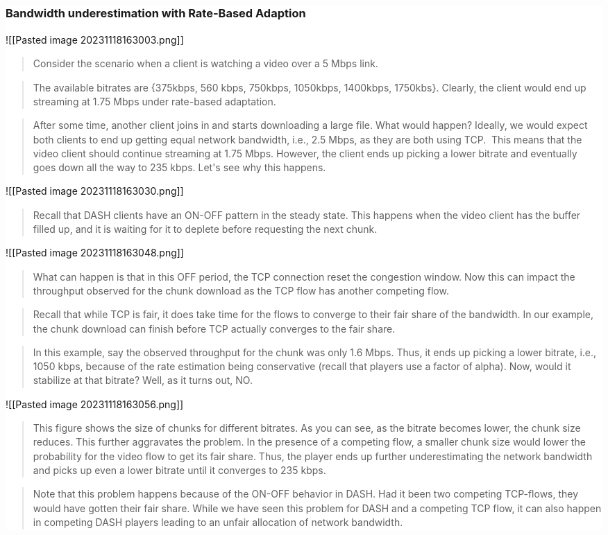 ### Bandwidth underestimation with Rate-Based Adaption
![[Pasted image 20231118163003.png]]

> Consider the scenario when a client is watching a video over a 5 Mbps link. 


> The available bitrates are {375kbps, 560 kbps, 750kbps, 1050kbps, 1400kbps, 1750kbs}. Clearly, the client would end up streaming at 1.75 Mbps under rate-based adaptation. 

> After some time, another client joins in and starts downloading a large file. What would happen? Ideally, we would expect both clients to end up getting equal network bandwidth, i.e., 2.5 Mbps, as they are both using TCP.  This means that the video client should continue streaming at 1.75 Mbps. However, the client ends up picking a lower bitrate and eventually goes down all the way to 235 kbps. Let's see why this happens.

![[Pasted image 20231118163030.png]]

> Recall that DASH clients have an ON-OFF pattern in the steady state. This happens when the video client has the buffer filled up, and it is waiting for it to deplete before requesting the next chunk.

![[Pasted image 20231118163048.png]]

> What can happen is that in this OFF period, the TCP connection reset the congestion window. Now this can impact the throughput observed for the chunk download as the TCP flow has another competing flow. 

> Recall that while TCP is fair, it does take time for the flows to converge to their fair share of the bandwidth. In our example, the chunk download can finish before TCP actually converges to the fair share. 

> In this example, say the observed throughput for the chunk was only 1.6 Mbps. Thus, it ends up picking a lower bitrate, i.e., 1050 kbps, because of the rate estimation being conservative (recall that players use a factor of alpha). Now, would it stabilize at that bitrate? Well, as it turns out, NO.

![[Pasted image 20231118163056.png]]

> This figure shows the size of chunks for different bitrates. As you can see, as the bitrate becomes lower, the chunk size reduces. This further aggravates the problem. In the presence of a competing flow, a smaller chunk size would lower the probability for the video flow to get its fair share. Thus, the player ends up further underestimating the network bandwidth and picks up even a lower bitrate until it converges to 235 kbps. 

> Note that this problem happens because of the ON-OFF behavior in DASH. Had it been two competing TCP-flows, they would have gotten their fair share. While we have seen this problem for DASH and a competing TCP flow, it can also happen in competing DASH players leading to an unfair allocation of network bandwidth.

### 